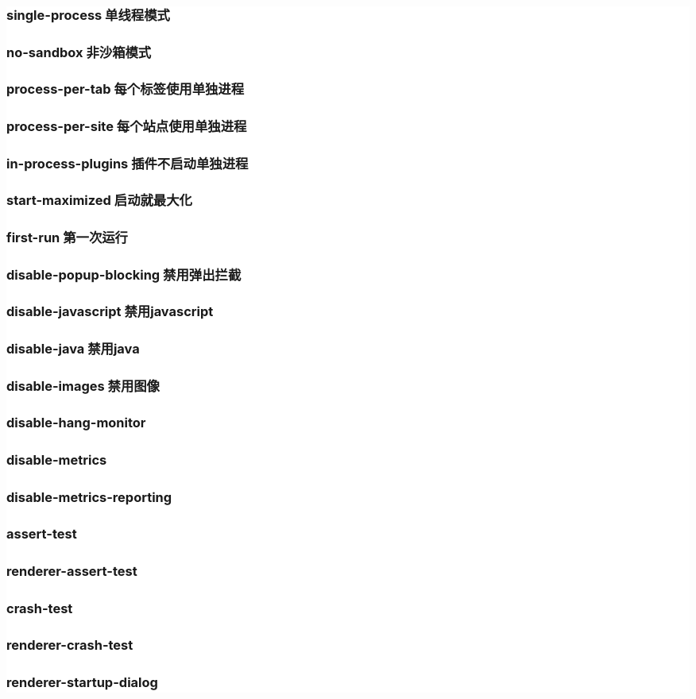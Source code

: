 ### single-process  单线程模式


### no-sandbox   非沙箱模式


### process-per-tab   每个标签使用单独进程


### process-per-site  每个站点使用单独进程


### in-process-plugins  插件不启动单独进程


### start-maximized   启动就最大化


### first-run  第一次运行


### disable-popup-blocking  禁用弹出拦截


### disable-javascript   禁用javascript


### disable-java   禁用java


### disable-images  禁用图像


### disable-hang-monitor


### disable-metrics


### disable-metrics-reporting


### assert-test


### renderer-assert-test


### crash-test


### renderer-crash-test


### renderer-startup-dialog
